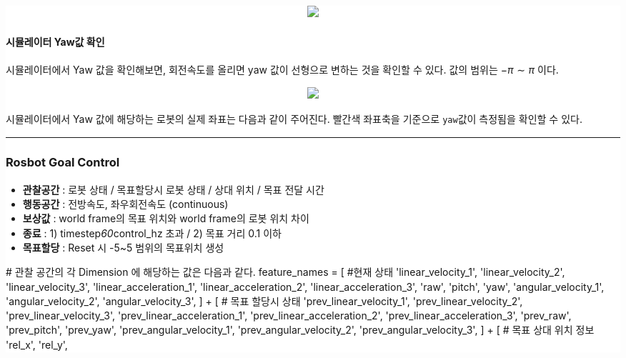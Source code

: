 <center>
<img src="https://drive.google.com/uc?export=view&id=1mK_N4wltjVcj7K1sHIF63QedCtpZFQCZ" style="width:50%">
</center>


#### 시뮬레이터 Yaw값 확인 

시뮬레이터에서 Yaw 값을 확인해보면, 회전속도를 올리면 yaw 값이 선형으로 변하는 것을 확인할 수 있다. 값의 범위는 $-\pi \sim \pi$ 이다. 
<center>
<img src="https://drive.google.com/uc?export=view&id=1GUyyg8RElBJCEZvBGH5lNyTP354M-ZxX" style="width:50%">
</center>

시뮬레이터에서 Yaw 값에 해당하는 로봇의 실제 좌표는 다음과 같이 주어진다. 빨간색 좌표축을 기준으로 `yaw`값이 측정됨을 확인할 수 있다. 

<center>
<video controls width="550">
  <source src="https://drive.google.com/uc?export=view&id=1tiF-u2WAuImxhzmxmXQOltnmmUmhfK7G" type="video/webm" />
</video>
</center>


---

### Rosbot Goal Control


* **관찰공간** : 로봇 상태 / 목표할당시 로봇 상태 / 상대 위치 / 목표 전달 시간
* **행동공간** : 전방속도, 좌우회전속도 (continuous)
* **보상값** : world frame의 목표 위치와 world frame의 로봇 위치 차이 
* **종료** : 1) timestep*60*control_hz 초과 / 2) 목표 거리 0.1 이하 
* **목표할당** : Reset 시 -5~5 범위의 목표위치 생성 

<d-code language='python'>
# 관찰 공간의 각 Dimension 에 해당하는 값은 다음과 같다. 
feature_names = [  #현재 상태 
            'linear_velocity_1',
            'linear_velocity_2',
            'linear_velocity_3',
            'linear_acceleration_1',
            'linear_acceleration_2',
            'linear_acceleration_3',
            'raw',
            'pitch',
            'yaw',
            'angular_velocity_1',
            'angular_velocity_2',
            'angular_velocity_3',
        ]  + [  # 목표 할당시 상태 
            'prev_linear_velocity_1',
            'prev_linear_velocity_2',
            'prev_linear_velocity_3',
            'prev_linear_acceleration_1',
            'prev_linear_acceleration_2',
            'prev_linear_acceleration_3',
            'prev_raw',
            'prev_pitch',
            'prev_yaw',
            'prev_angular_velocity_1',
            'prev_angular_velocity_2',
            'prev_angular_velocity_3',
        ] + [ # 목표 상대 위치 정보
            'rel_x', 
            'rel_y',